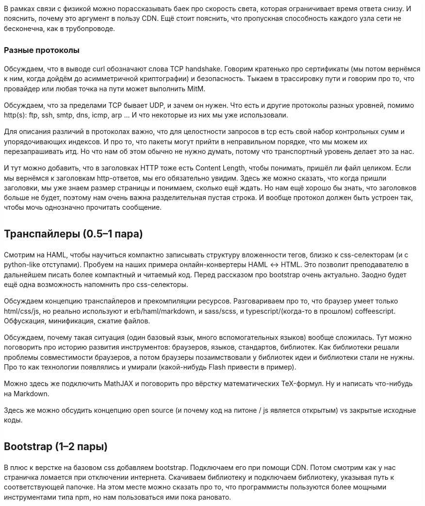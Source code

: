 В рамках связи с физикой можно порассказывать баек про скорость света, которая ограничивает время ответа снизу. И пояснить, почему это аргумент в пользу CDN.
Ещё стоит пояснить, что пропускная способность каждого узла сети не бесконечна, как в трубопроводе.

### Разные протоколы

Обсуждаем, что в выводе curl обозначают слова TCP handshake. Говорим кратенько про сертификаты (мы потом вернёмся к ним, когда дойдём до асимметричной криптографии) и безопасность. Тыкаем в трассировку пути и говорим про то, что провайдер или любая точка на пути может выполнить MitM.

Обсуждаем, что за пределами TCP бывает UDP, и зачем он нужен. Что есть и другие протоколы разных уровней, помимо http(s): ftp, ssh, smtp, dns, icmp, arp  ... И что некоторые из них мы уже использовали.

Для описания различий в протоколах важно, что для целостности запросов в tcp есть свой набор контрольных сумм и упорядочивающих индексов. И про то, что пакеты могут прийти в неправильном порядке, что мы можем их перезапрашивать итд. Но что нам об этом обычно не нужно думать, потому что транспортный уровень делает это за нас.

И тут можно добавить, что в заголовках HTTP тоже есть Content Length, чтобы понимать, пришёл ли файл целиком. Если мы вернёмся к заголовкам http-ответов, мы его обязательно увидим. Здесь же можно сказать, что когда пришли заголовки, мы уже знаем размер страницы и понимаем, сколько ещё ждать. Но нам ещё хорошо бы знать, что заголовков больше не будет, поэтому нам очень важна разделительная пустая строка. И вообще протокол должен быть устроен так, чтобы мочь однозначно прочитать сообщение.



## Транспайлеры (0.5–1 пара)

Смотрим на HAML, чтобы научиться компактно записывать структуру вложенности тегов, близко к css-селекторам (и с python-like отступами). Пробуем на наших примера онлайн-конвертеры HAML ↔ HTML. Это позволит преподавателю в дальнейшем писать более компактный и читаемый код. Перед рассказом про bootstrap очень актуально. Заодно будет ещё одна возможность напомнить про css-селекторы.

Обсуждаем концепцию транспайлеров и прекомпиляции ресурсов. Разговариваем про то, что браузер умеет только html/css/js, но реально используют и erb/haml/markdown, и sass/scss, и typescript/(когда-то в прошлом) coffeescript.
Обфускация, минификация, сжатие файлов.

Обсуждаем, почему такая ситуация (один базовый язык, много вспомогательных языков) вообще сложилась. Тут можно поговорить про историю развития инструментов: браузеров, языков, стандартов, библиотек. Как библиотеки решали проблемы совместимости браузеров, а потом браузеры позаимствовали у библиотек идеи и библиотеки стали не нужны. Про то как технологии появлялись и умирали (какой-нибудь Flash привести в пример).

Можно здесь же подключить MathJAX и поговорить про вёрстку математических TeX-формул. Ну и написать что-нибудь на Markdown.

Здесь же можно обсудить концепцию open source (и почему код на питоне / js является открытым) vs закрытые исходные коды.


## Bootstrap (1–2 пары)

В плюс к верстке на базовом css добавляем bootstrap. Подключаем его при помощи CDN. Потом смотрим как у нас страничка ломается при отключении интернета. Скачиваем библиотеку и подключаем библиотеку, указывая путь к соответствующей папочке. На этом месте можно сказать про то, что программисты пользуются более мощными инструментами типа npm, но нам пользоваться ими пока рановато.
